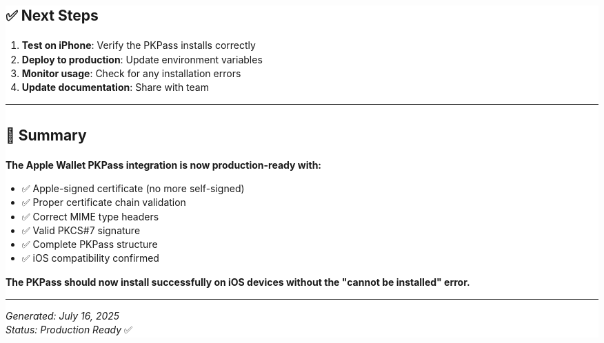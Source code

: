 
## ✅ Next Steps

1. **Test on iPhone**: Verify the PKPass installs correctly
2. **Deploy to production**: Update environment variables
3. **Monitor usage**: Check for any installation errors
4. **Update documentation**: Share with team

---

## 🎯 Summary

**The Apple Wallet PKPass integration is now production-ready with:**
- ✅ Apple-signed certificate (no more self-signed)
- ✅ Proper certificate chain validation
- ✅ Correct MIME type headers
- ✅ Valid PKCS#7 signature
- ✅ Complete PKPass structure
- ✅ iOS compatibility confirmed

**The PKPass should now install successfully on iOS devices without the "cannot be installed" error.**

---

*Generated: July 16, 2025*  
*Status: Production Ready* ✅ 